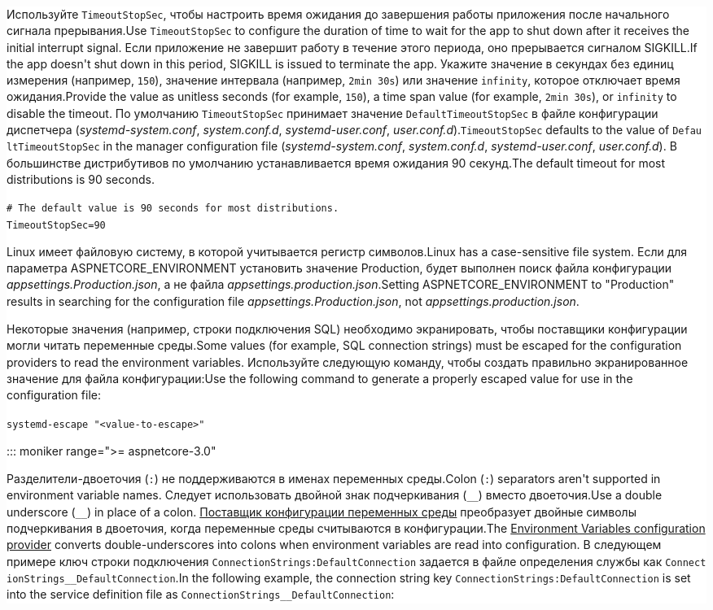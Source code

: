 <span data-ttu-id="9c20a-202">Используйте `TimeoutStopSec`, чтобы настроить время ожидания до завершения работы приложения после начального сигнала прерывания.</span><span class="sxs-lookup"><span data-stu-id="9c20a-202">Use `TimeoutStopSec` to configure the duration of time to wait for the app to shut down after it receives the initial interrupt signal.</span></span> <span data-ttu-id="9c20a-203">Если приложение не завершит работу в течение этого периода, оно прерывается сигналом SIGKILL.</span><span class="sxs-lookup"><span data-stu-id="9c20a-203">If the app doesn't shut down in this period, SIGKILL is issued to terminate the app.</span></span> <span data-ttu-id="9c20a-204">Укажите значение в секундах без единиц измерения (например, `150`), значение интервала (например, `2min 30s`) или значение `infinity`, которое отключает время ожидания.</span><span class="sxs-lookup"><span data-stu-id="9c20a-204">Provide the value as unitless seconds (for example, `150`), a time span value (for example, `2min 30s`), or `infinity` to disable the timeout.</span></span> <span data-ttu-id="9c20a-205">По умолчанию `TimeoutStopSec` принимает значение `DefaultTimeoutStopSec` в файле конфигурации диспетчера (*systemd-system.conf*, *system.conf.d*, *systemd-user.conf*, *user.conf.d*).</span><span class="sxs-lookup"><span data-stu-id="9c20a-205">`TimeoutStopSec` defaults to the value of `DefaultTimeoutStopSec` in the manager configuration file (*systemd-system.conf*, *system.conf.d*, *systemd-user.conf*, *user.conf.d*).</span></span> <span data-ttu-id="9c20a-206">В большинстве дистрибутивов по умолчанию устанавливается время ожидания 90 секунд.</span><span class="sxs-lookup"><span data-stu-id="9c20a-206">The default timeout for most distributions is 90 seconds.</span></span>

```
# The default value is 90 seconds for most distributions.
TimeoutStopSec=90
```

<span data-ttu-id="9c20a-207">Linux имеет файловую систему, в которой учитывается регистр символов.</span><span class="sxs-lookup"><span data-stu-id="9c20a-207">Linux has a case-sensitive file system.</span></span> <span data-ttu-id="9c20a-208">Если для параметра ASPNETCORE_ENVIRONMENT установить значение Production, будет выполнен поиск файла конфигурации *appsettings.Production.json*, а не файла *appsettings.production.json*.</span><span class="sxs-lookup"><span data-stu-id="9c20a-208">Setting ASPNETCORE_ENVIRONMENT to "Production" results in searching for the configuration file *appsettings.Production.json*, not *appsettings.production.json*.</span></span>

<span data-ttu-id="9c20a-209">Некоторые значения (например, строки подключения SQL) необходимо экранировать, чтобы поставщики конфигурации могли читать переменные среды.</span><span class="sxs-lookup"><span data-stu-id="9c20a-209">Some values (for example, SQL connection strings) must be escaped for the configuration providers to read the environment variables.</span></span> <span data-ttu-id="9c20a-210">Используйте следующую команду, чтобы создать правильно экранированное значение для файла конфигурации:</span><span class="sxs-lookup"><span data-stu-id="9c20a-210">Use the following command to generate a properly escaped value for use in the configuration file:</span></span>

```console
systemd-escape "<value-to-escape>"
```

::: moniker range=">= aspnetcore-3.0"

<span data-ttu-id="9c20a-211">Разделители-двоеточия (`:`) не поддерживаются в именах переменных среды.</span><span class="sxs-lookup"><span data-stu-id="9c20a-211">Colon (`:`) separators aren't supported in environment variable names.</span></span> <span data-ttu-id="9c20a-212">Следует использовать двойной знак подчеркивания (`__`) вместо двоеточия.</span><span class="sxs-lookup"><span data-stu-id="9c20a-212">Use a double underscore (`__`) in place of a colon.</span></span> <span data-ttu-id="9c20a-213">[Поставщик конфигурации переменных среды](xref:fundamentals/configuration/index#environment-variables) преобразует двойные символы подчеркивания в двоеточия, когда переменные среды считываются в конфигурации.</span><span class="sxs-lookup"><span data-stu-id="9c20a-213">The [Environment Variables configuration provider](xref:fundamentals/configuration/index#environment-variables) converts double-underscores into colons when environment variables are read into configuration.</span></span> <span data-ttu-id="9c20a-214">В следующем примере ключ строки подключения `ConnectionStrings:DefaultConnection` задается в файле определения службы как `ConnectionStrings__DefaultConnection`.</span><span class="sxs-lookup"><span data-stu-id="9c20a-214">In the following example, the connection string key `ConnectionStrings:DefaultConnection` is set into the service definition file as `ConnectionStrings__DefaultConnection`:</span></span>
